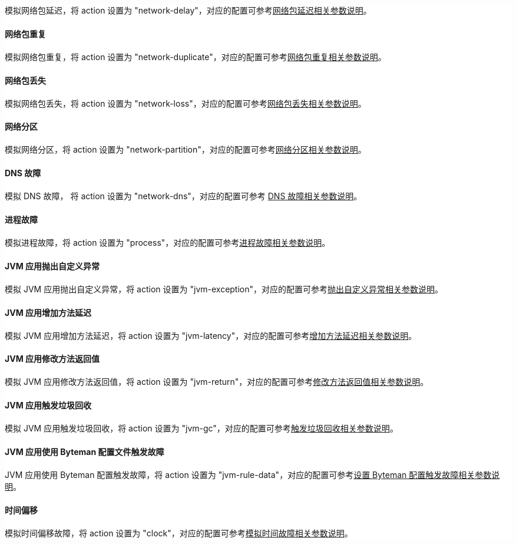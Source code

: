 模拟网络包延迟，将 action 设置为 "network-delay"，对应的配置可参考[网络包延迟相关参数说明](simulate-network-chaos-in-physical-nodes.md#网络包延迟相关参数说明)。

#### 网络包重复

模拟网络包重复，将 action 设置为 "network-duplicate"，对应的配置可参考[网络包重复相关参数说明](simulate-network-chaos-in-physical-nodes.md#网络包重复相关参数说明)。

#### 网络包丢失

模拟网络包丢失，将 action 设置为 "network-loss"，对应的配置可参考[网络包丢失相关参数说明](simulate-network-chaos-in-physical-nodes.md#网络包丢失相关参数说明)。

#### 网络分区

模拟网络分区，将 action 设置为 "network-partition"，对应的配置可参考[网络分区相关参数说明](simulate-network-chaos-in-physical-nodes.md#网络分区相关参数说明)。

#### DNS 故障

模拟 DNS 故障， 将 action 设置为 "network-dns"，对应的配置可参考 [DNS 故障相关参数说明](simulate-network-chaos-in-physical-nodes.md#dns-故障相关参数说明)。

#### 进程故障

模拟进程故障，将 action 设置为 "process"，对应的配置可参考[进程故障相关参数说明](simulate-process-chaos-in-physical-nodes.md#进程故障相关参数说明)。

#### JVM 应用抛出自定义异常

模拟 JVM 应用抛出自定义异常，将 action 设置为 "jvm-exception"，对应的配置可参考[抛出自定义异常相关参数说明](simulate-jvm-application-chaos-in-physical-nodes.md#抛出自定义异常相关参数说明)。

#### JVM 应用增加方法延迟

模拟 JVM 应用增加方法延迟，将 action 设置为 "jvm-latency"，对应的配置可参考[增加方法延迟相关参数说明](simulate-jvm-application-chaos-in-physical-nodes.md#增加方法延迟相关参数说明)。

#### JVM 应用修改方法返回值

模拟 JVM 应用修改方法返回值，将 action 设置为 "jvm-return"，对应的配置可参考[修改方法返回值相关参数说明](simulate-jvm-application-chaos-in-physical-nodes.md#修改方法返回值相关参数说明)。

#### JVM 应用触发垃圾回收

模拟 JVM 应用触发垃圾回收，将 action 设置为 "jvm-gc"，对应的配置可参考[触发垃圾回收相关参数说明](simulate-jvm-application-chaos-in-physical-nodes.md#触发垃圾回收相关参数说明)。

#### JVM 应用使用 Byteman 配置文件触发故障

JVM 应用使用 Byteman 配置触发故障，将 action 设置为 "jvm-rule-data"，对应的配置可参考[设置 Byteman 配置触发故障相关参数说明](simulate-jvm-application-chaos-in-physical-nodes.md#设置-byteman-配置文件触发故障相关配置说明)。

#### 时间偏移

模拟时间偏移故障，将 action 设置为 "clock"，对应的配置可参考[模拟时间故障相关参数说明](simulate-time-chaos-on-physical-nodes.md#模拟时间故障相关参数说明)。
